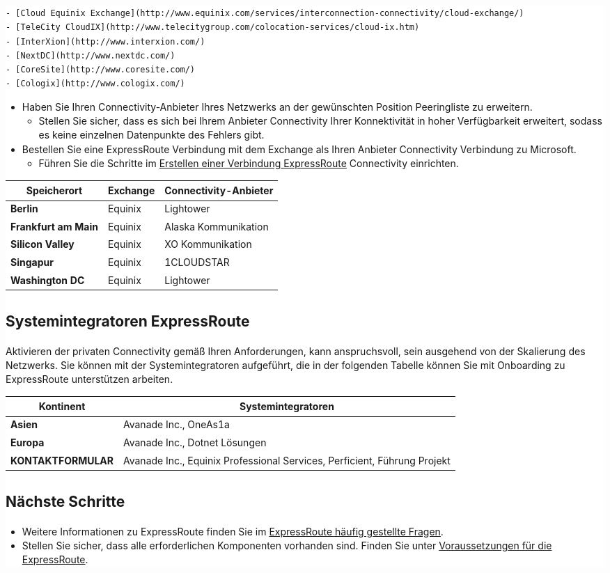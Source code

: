     - [Cloud Equinix Exchange](http://www.equinix.com/services/interconnection-connectivity/cloud-exchange/)
    - [TeleCity CloudIX](http://www.telecitygroup.com/colocation-services/cloud-ix.htm)
    - [InterXion](http://www.interxion.com/)
    - [NextDC](http://www.nextdc.com/)
    - [CoreSite](http://www.coresite.com/)
    - [Cologix](http://www.cologix.com/)
- Haben Sie Ihren Connectivity-Anbieter Ihres Netzwerks an der gewünschten Position Peeringliste zu erweitern.
    - Stellen Sie sicher, dass es sich bei Ihrem Anbieter Connectivity Ihrer Konnektivität in hoher Verfügbarkeit erweitert, sodass es keine einzelnen Datenpunkte des Fehlers gibt.
- Bestellen Sie eine ExpressRoute Verbindung mit dem Exchange als Ihren Anbieter Connectivity Verbindung zu Microsoft.
    - Führen Sie die Schritte im [Erstellen einer Verbindung ExpressRoute](expressroute-howto-circuit-classic.md) Connectivity einrichten.

|**Speicherort**|**Exchange**|**Connectivity-Anbieter**|
|-------------|------------|-------------------------|
| **Berlin** | Equinix | Lightower |
| **Frankfurt am Main** | Equinix | Alaska Kommunikation |
| **Silicon Valley** | Equinix | XO Kommunikation |
| **Singapur** | Equinix | 1CLOUDSTAR |
| **Washington DC** | Equinix | Lightower |

## <a name="expressroute-system-integrators"></a>Systemintegratoren ExpressRoute

Aktivieren der privaten Connectivity gemäß Ihren Anforderungen, kann anspruchsvoll, sein ausgehend von der Skalierung des Netzwerks. Sie können mit der Systemintegratoren aufgeführt, die in der folgenden Tabelle können Sie mit Onboarding zu ExpressRoute unterstützen arbeiten.

|**Kontinent**|**Systemintegratoren**|
|-------------|---------------------|
| **Asien** | Avanade Inc., OneAs1a|
| **Europa** | Avanade Inc., Dotnet Lösungen|
| **KONTAKTFORMULAR** | Avanade Inc., Equinix Professional Services, Perficient, Führung Projekt|

## <a name="next-steps"></a>Nächste Schritte

- Weitere Informationen zu ExpressRoute finden Sie im [ExpressRoute häufig gestellte Fragen](expressroute-faqs.md).
- Stellen Sie sicher, dass alle erforderlichen Komponenten vorhanden sind. Finden Sie unter [Voraussetzungen für die ExpressRoute](expressroute-prerequisites.md).


[0]: ./media/expressroute-locations/expressroute-locations-map.png "Karte mit Position"
